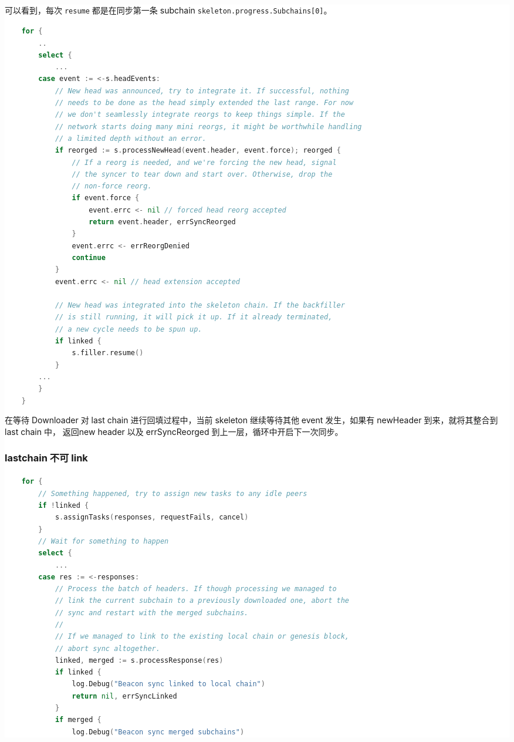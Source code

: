 可以看到，每次 `resume` 都是在同步第一条 subchain `skeleton.progress.Subchains[0]`。

```go
    for {
        ..
        select {
            ...
        case event := <-s.headEvents:
            // New head was announced, try to integrate it. If successful, nothing
            // needs to be done as the head simply extended the last range. For now
            // we don't seamlessly integrate reorgs to keep things simple. If the
            // network starts doing many mini reorgs, it might be worthwhile handling
            // a limited depth without an error.
            if reorged := s.processNewHead(event.header, event.force); reorged {
                // If a reorg is needed, and we're forcing the new head, signal
                // the syncer to tear down and start over. Otherwise, drop the
                // non-force reorg.
                if event.force {
                    event.errc <- nil // forced head reorg accepted
                    return event.header, errSyncReorged
                }
                event.errc <- errReorgDenied
                continue
            }
            event.errc <- nil // head extension accepted

            // New head was integrated into the skeleton chain. If the backfiller
            // is still running, it will pick it up. If it already terminated,
            // a new cycle needs to be spun up.
            if linked {
                s.filler.resume()
            }
        ...
        }
    }
```

在等待 Downloader 对 last chain 进行回填过程中，当前 skeleton 继续等待其他 event 发生，如果有 newHeader 到来，就将其整合到 last chain 中， 返回new header 以及 errSyncReorged 到上一层，循环中开启下一次同步。

### lastchain 不可 link

``` go
    for {
        // Something happened, try to assign new tasks to any idle peers
        if !linked {
            s.assignTasks(responses, requestFails, cancel)
        }
        // Wait for something to happen
        select {
            ...
        case res := <-responses:
            // Process the batch of headers. If though processing we managed to
            // link the current subchain to a previously downloaded one, abort the
            // sync and restart with the merged subchains.
            //
            // If we managed to link to the existing local chain or genesis block,
            // abort sync altogether.
            linked, merged := s.processResponse(res)
            if linked {
                log.Debug("Beacon sync linked to local chain")
                return nil, errSyncLinked
            }
            if merged {
                log.Debug("Beacon sync merged subchains")
```